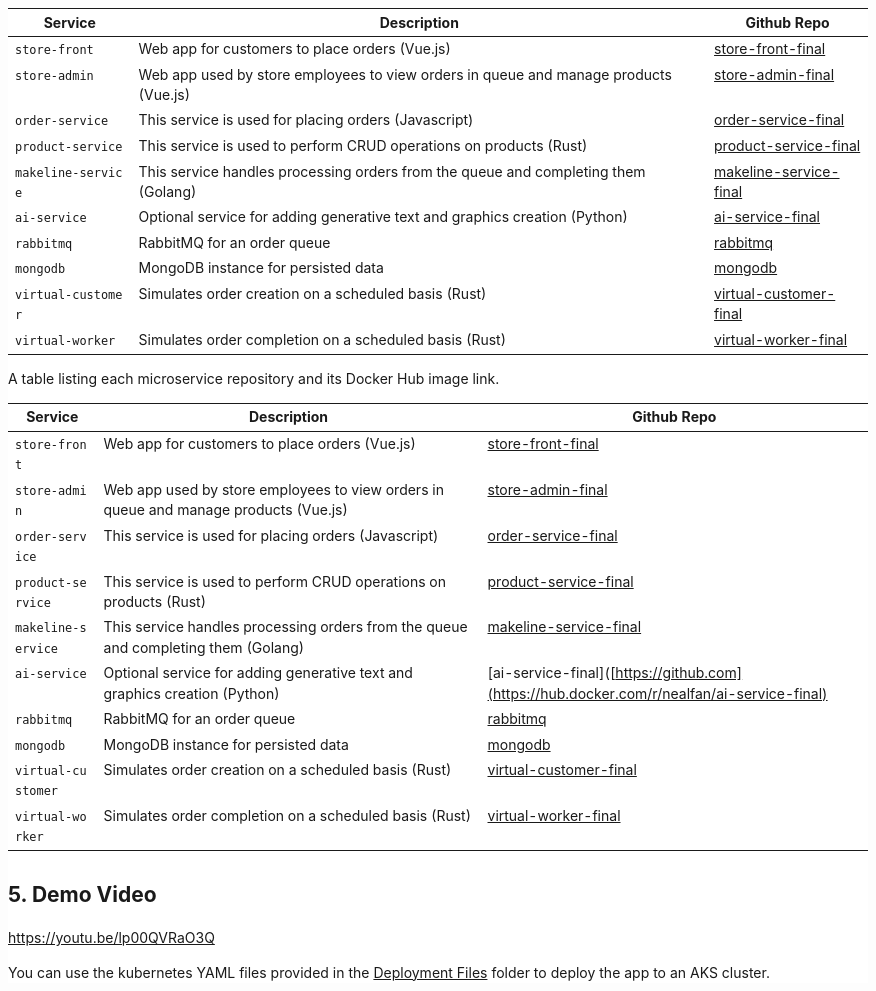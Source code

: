 | Service | Description | Github Repo |
| --- | --- | --- |
| `store-front` | Web app for customers to place orders (Vue.js) | [store-front-final](https://github.com/JianyiF/store-front-final) |
| `store-admin` | Web app used by store employees to view orders in queue and manage products (Vue.js) | [store-admin-final](https://github.com/JianyiF/store-admin-final.git) |
| `order-service` | This service is used for placing orders (Javascript) | [order-service-final](https://github.com/JianyiF/order-service-final.git) |
| `product-service` | This service is used to perform CRUD operations on products (Rust) | [product-service-final](https://github.com/JianyiF/product-service-final.git) |
| `makeline-service` | This service handles processing orders from the queue and completing them (Golang) | [makeline-service-final](https://github.com/JianyiF/makeline-service-final.git) |
| `ai-service` | Optional service for adding generative text and graphics creation (Python) | [ai-service-final](https://github.com/JianyiF/ai-service-final) |
| `rabbitmq` | RabbitMQ for an order queue | [rabbitmq](https://github.com/docker-library/rabbitmq) |
| `mongodb` | MongoDB instance for persisted data | [mongodb](https://github.com/docker-library/mongo) |
| `virtual-customer` | Simulates order creation on a scheduled basis (Rust) | [virtual-customer-final](https://github.com/JianyiF/virtual-customer-final.git) |
| `virtual-worker` | Simulates order completion on a scheduled basis (Rust) | [virtual-worker-final](https://github.com/JianyiF/virtual-worker-final.git) |

A table listing each microservice repository and its Docker Hub image link.

| Service | Description | Github Repo |
| --- | --- | --- |
| `store-front` | Web app for customers to place orders (Vue.js) | [store-front-final](https://hub.docker.com/r/nealfan/store-front-final) |
| `store-admin` | Web app used by store employees to view orders in queue and manage products (Vue.js) | [store-admin-final](https://hub.docker.com/r/nealfan/store-admin-final) |
| `order-service` | This service is used for placing orders (Javascript) | [order-service-final](https://hub.docker.com/r/nealfan/order-service-final) |
| `product-service` | This service is used to perform CRUD operations on products (Rust) | [product-service-final](https://hub.docker.com/r/nealfan/product-service-final) |
| `makeline-service` | This service handles processing orders from the queue and completing them (Golang) | [makeline-service-final](https://hub.docker.com/r/nealfan/makeline-service-final) |
| `ai-service` | Optional service for adding generative text and graphics creation (Python) | [ai-service-final]([https://github.com](https://hub.docker.com/r/nealfan/ai-service-final) |
| `rabbitmq` | RabbitMQ for an order queue | [rabbitmq](https://github.com/docker-library/rabbitmq) |
| `mongodb` | MongoDB instance for persisted data | [mongodb](https://github.com/docker-library/mongo) |
| `virtual-customer` | Simulates order creation on a scheduled basis (Rust) | [virtual-customer-final](https://hub.docker.com/r/nealfan/virtual-custormer-final) |
| `virtual-worker` | Simulates order completion on a scheduled basis (Rust) | [virtual-worker-final](https://hub.docker.com/r/nealfan/virtual-worker-final) |



## 5. Demo Video

https://youtu.be/lp00QVRaO3Q

You can use the kubernetes YAML files provided in the [Deployment Files](./Deployment%20Files/) folder to deploy the app to an AKS cluster.



